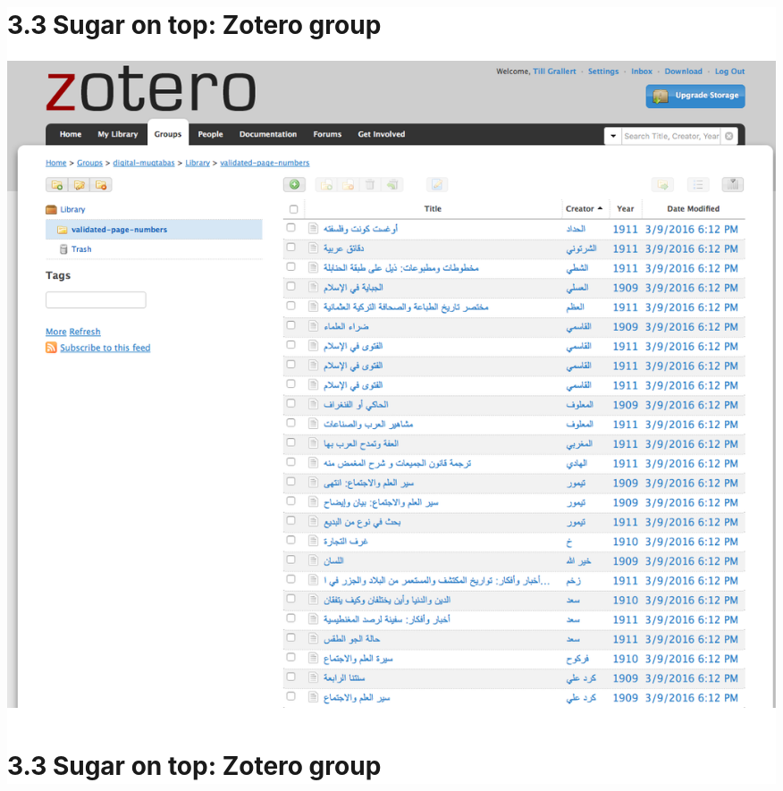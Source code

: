 # 3.3 Sugar on top: Zotero group

![Zotero group "[digital-muqtabas](https://www.zotero.org/groups/digital-muqtabas/items/)": list view](../assets/dape/zotero-group_digital-muqtabas-1.png)

# 3.3 Sugar on top: Zotero group
